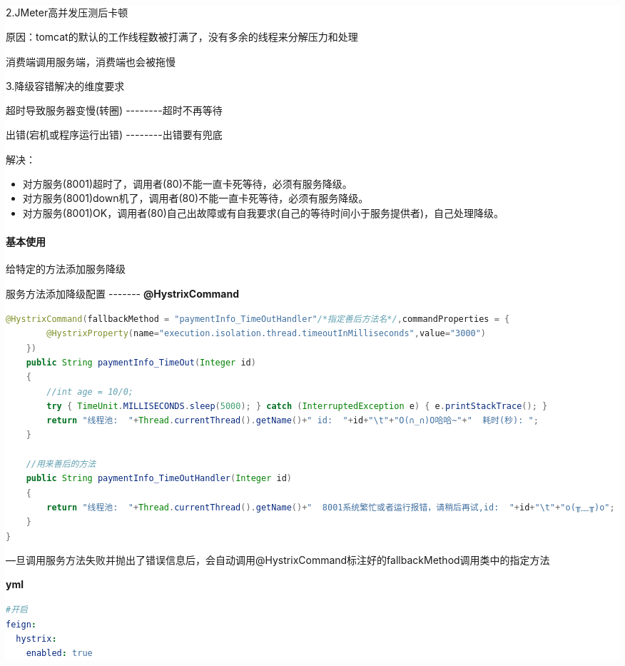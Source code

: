 2.JMeter高并发压测后卡顿

原因：tomcat的默认的工作线程数被打满了，没有多余的线程来分解压力和处理

消费端调用服务端，消费端也会被拖慢



3.降级容错解决的维度要求

超时导致服务器变慢(转圈) --------超时不再等待

出错(宕机或程序运行出错) --------出错要有兜底

解决：

- 对方服务(8001)超时了，调用者(80)不能一直卡死等待，必须有服务降级。
- 对方服务(8001)down机了，调用者(80)不能一直卡死等待，必须有服务降级。
- 对方服务(8001)OK，调用者(80)自己出故障或有自我要求(自己的等待时间小于服务提供者)，自己处理降级。





#### 基本使用

给特定的方法添加服务降级

服务方法添加降级配置 ------- **@HystrixCommand**

```java
@HystrixCommand(fallbackMethod = "paymentInfo_TimeOutHandler"/*指定善后方法名*/,commandProperties = {
        @HystrixProperty(name="execution.isolation.thread.timeoutInMilliseconds",value="3000")
    })
    public String paymentInfo_TimeOut(Integer id)
    {
        //int age = 10/0;
        try { TimeUnit.MILLISECONDS.sleep(5000); } catch (InterruptedException e) { e.printStackTrace(); }
        return "线程池:  "+Thread.currentThread().getName()+" id:  "+id+"\t"+"O(∩_∩)O哈哈~"+"  耗时(秒): ";
    }

    //用来善后的方法
    public String paymentInfo_TimeOutHandler(Integer id)
    {
        return "线程池:  "+Thread.currentThread().getName()+"  8001系统繁忙或者运行报错，请稍后再试,id:  "+id+"\t"+"o(╥﹏╥)o";
    }
}
```

—旦调用服务方法失败并抛出了错误信息后，会自动调用@HystrixCommand标注好的fallbackMethod调用类中的指定方法

**yml**

```yml
#开启
feign:
  hystrix:
    enabled: true
```
